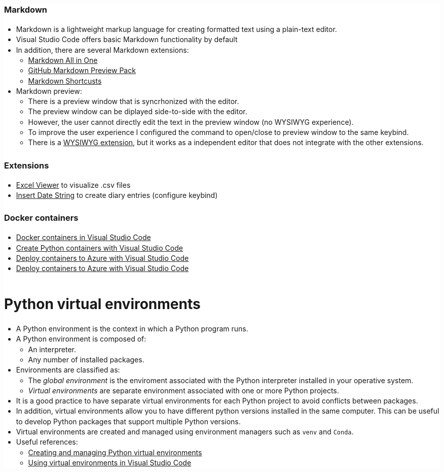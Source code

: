 ### Markdown
- Markdown is a lightweight markup language for creating formatted text using a plain-text editor.
- Visual Studio Code offers basic Markdown functionality by default
- In addition, there are several Markdown extensions:
  - [Markdown All in One](https://marketplace.visualstudio.com/items?itemName=yzhang.markdown-all-in-one)
  - [GitHub Markdown Preview Pack](https://marketplace.visualstudio.com/items?itemName=bierner.github-markdown-preview)
  - [Markdown Shortcusts](https://marketplace.visualstudio.com/items?itemName=mdickin.markdown-shortcuts)
- Markdown preview:
  - There is a preview window that is syncrhonized with the editor.
  - The preview window can be diplayed side-to-side with the editor.
  - However, the user cannot directly edit the text in the preview window (no WYSIWYG experience).
  - To improve the user experience I configured the command to open/close to preview window to the same keybind.
  - There is a [WYSIWYG extension](https://marketplace.visualstudio.com/items?itemName=zaaack.markdown-editor), but it works as a independent editor that does not integrate with the other extensions.


### Extensions
- [Excel Viewer](https://marketplace.visualstudio.com/items?itemName=GrapeCity.gc-excelviewer) to visualize .csv files
- [Insert Date String](https://marketplace.visualstudio.com/items?itemName=jsynowiec.vscode-insertdatestring) to create diary entries (configure keybind)

### Docker containers
- [Docker containers in Visual Studio Code](https://code.visualstudio.com/docs/containers/overview)
- [Create Python containers with Visual Studio Code](https://code.visualstudio.com/docs/containers/quickstart-python)
- [Deploy containers to Azure with Visual Studio Code](https://code.visualstudio.com/docs/containers/app-service)
- [Deploy containers to Azure with Visual Studio Code](https://docs.microsoft.com/en-us/azure/developer/python/tutorial-deploy-containers-01)


# Python virtual environments
- A Python environment is the context in which a Python program runs.
- A Python environment is composed of:
  - An interpreter.
  - Any number of installed packages.
- Environments are classified as:
  - The _global environment_ is the enviroment associated with the Python interpreter installed in your operative system.
  - _Virtual environments_ are separate environment associated with one or more Python projects.
- It is a good practice to have separate virtual environments for each Python project to avoid conflicts between packages.
- In addition, virtual environments allow you to have different python versions installed in the same computer. This can be useful to develop Python packages that support multiple Python versions.
- Virtual environments are created and managed using environment managers such as `venv` and `Conda`.
- Useful references:
  - [Creating and managing Python virtual environments](https://realpython.com/effective-python-environment/)
  - [Using virtual environments in Visual Studio Code](https://code.visualstudio.com/docs/python/environments)
